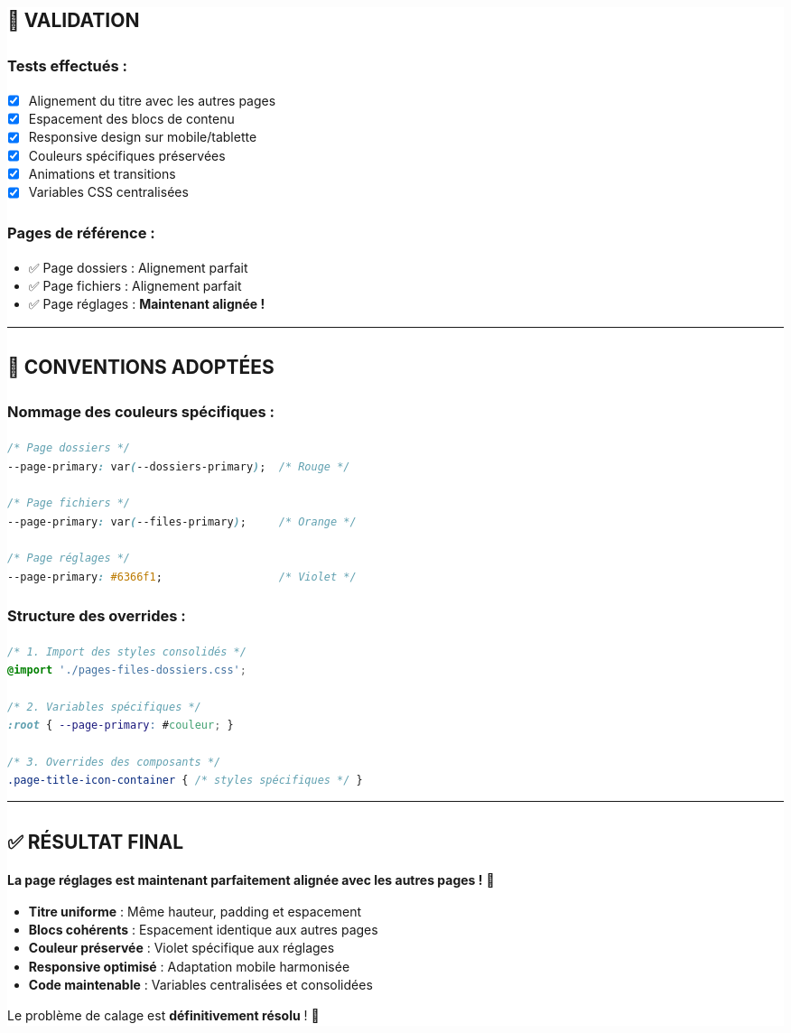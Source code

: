 ## 🚀 **VALIDATION**

### **Tests effectués :**
- [x] Alignement du titre avec les autres pages
- [x] Espacement des blocs de contenu
- [x] Responsive design sur mobile/tablette
- [x] Couleurs spécifiques préservées
- [x] Animations et transitions
- [x] Variables CSS centralisées

### **Pages de référence :**
- ✅ Page dossiers : Alignement parfait
- ✅ Page fichiers : Alignement parfait
- ✅ Page réglages : **Maintenant alignée !**

---

## 📝 **CONVENTIONS ADOPTÉES**

### **Nommage des couleurs spécifiques :**
```css
/* Page dossiers */
--page-primary: var(--dossiers-primary);  /* Rouge */

/* Page fichiers */
--page-primary: var(--files-primary);     /* Orange */

/* Page réglages */
--page-primary: #6366f1;                  /* Violet */
```

### **Structure des overrides :**
```css
/* 1. Import des styles consolidés */
@import './pages-files-dossiers.css';

/* 2. Variables spécifiques */
:root { --page-primary: #couleur; }

/* 3. Overrides des composants */
.page-title-icon-container { /* styles spécifiques */ }
```

---

## ✅ **RÉSULTAT FINAL**

**La page réglages est maintenant parfaitement alignée avec les autres pages !** 🎉

- **Titre uniforme** : Même hauteur, padding et espacement
- **Blocs cohérents** : Espacement identique aux autres pages
- **Couleur préservée** : Violet spécifique aux réglages
- **Responsive optimisé** : Adaptation mobile harmonisée
- **Code maintenable** : Variables centralisées et consolidées

Le problème de calage est **définitivement résolu** ! 🚀
